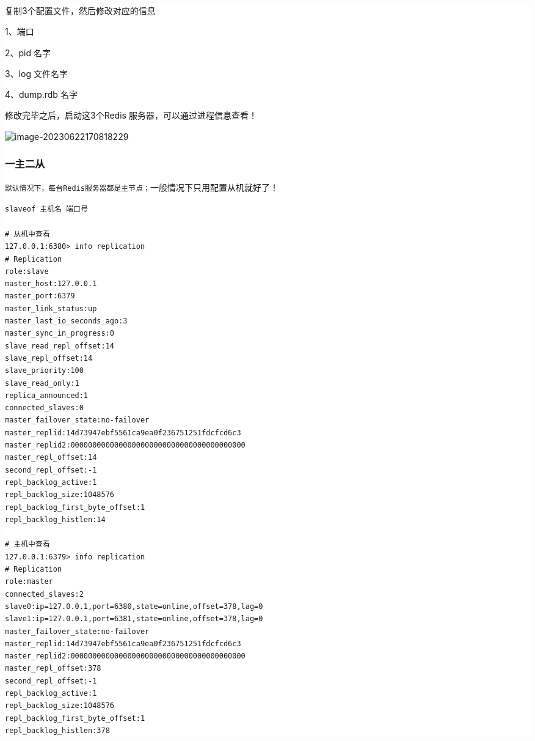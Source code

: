 ```shell

```

复制3个配置文件，然后修改对应的信息

1、端口

2、pid 名字

3、log 文件名字

4、dump.rdb 名字

修改完毕之后，启动这3个Redis 服务器，可以通过进程信息查看！

![image-20230622170818229](C:\Users\Value.DESKTOP-F8NSHR6\AppData\Roaming\Typora\typora-user-images\image-20230622170818229.png)

### 一主二从

`默认情况下，每台Redis服务器都是主节点；`一般情况下只用配置从机就好了！

```shell
slaveof 主机名 端口号

# 从机中查看
127.0.0.1:6380> info replication
# Replication
role:slave
master_host:127.0.0.1
master_port:6379
master_link_status:up
master_last_io_seconds_ago:3
master_sync_in_progress:0
slave_read_repl_offset:14
slave_repl_offset:14
slave_priority:100
slave_read_only:1
replica_announced:1
connected_slaves:0
master_failover_state:no-failover
master_replid:14d73947ebf5561ca9ea0f236751251fdcfcd6c3
master_replid2:0000000000000000000000000000000000000000
master_repl_offset:14
second_repl_offset:-1
repl_backlog_active:1
repl_backlog_size:1048576
repl_backlog_first_byte_offset:1
repl_backlog_histlen:14

# 主机中查看
127.0.0.1:6379> info replication
# Replication
role:master
connected_slaves:2
slave0:ip=127.0.0.1,port=6380,state=online,offset=378,lag=0
slave1:ip=127.0.0.1,port=6381,state=online,offset=378,lag=0
master_failover_state:no-failover
master_replid:14d73947ebf5561ca9ea0f236751251fdcfcd6c3
master_replid2:0000000000000000000000000000000000000000
master_repl_offset:378
second_repl_offset:-1
repl_backlog_active:1
repl_backlog_size:1048576
repl_backlog_first_byte_offset:1
repl_backlog_histlen:378

```